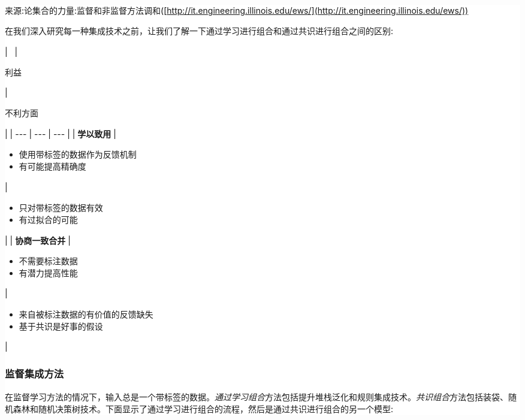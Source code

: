 来源:论集合的力量:监督和非监督方法调和([http://it.engineering.illinois.edu/ews/](http://it.engineering.illinois.edu/ews/))

在我们深入研究每一种集成技术之前，让我们了解一下通过学习进行组合和通过共识进行组合之间的区别:

|   | 

利益

 | 

不利方面

 |
| --- | --- | --- |
| **学以致用** | 

*   使用带标签的数据作为反馈机制
*   有可能提高精确度

 | 

*   只对带标签的数据有效
*   有过拟合的可能

 |
| **协商一致合并** | 

*   不需要标注数据
*   有潜力提高性能

 | 

*   来自被标注数据的有价值的反馈缺失
*   基于共识是好事的假设

 |

### 监督集成方法

在监督学习方法的情况下，输入总是一个带标签的数据。*通过学习组合*方法包括提升堆栈泛化和规则集成技术。*共识组合*方法包括装袋、随机森林和随机决策树技术。下面显示了通过学习进行组合的流程，然后是通过共识进行组合的另一个模型:
